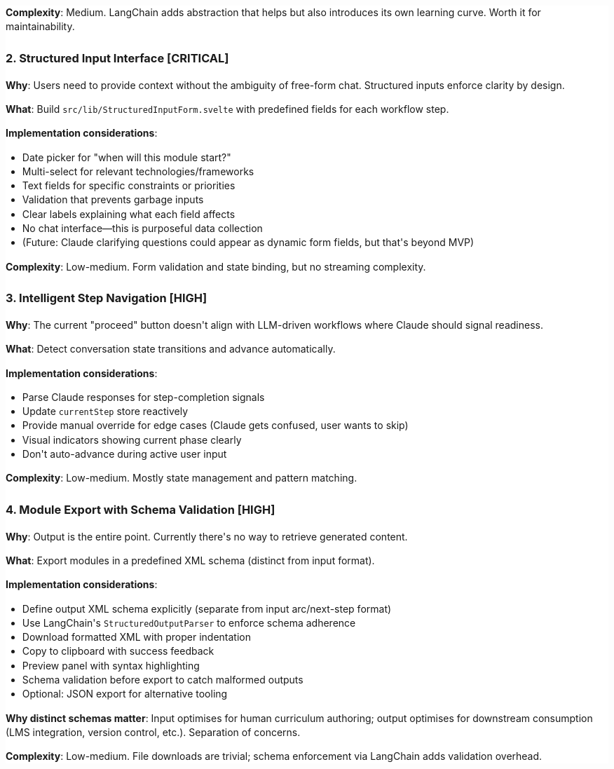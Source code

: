 **Complexity**: Medium. LangChain adds abstraction that helps but also introduces its own learning curve. Worth it for maintainability.

### 2. Structured Input Interface [CRITICAL]

**Why**: Users need to provide context without the ambiguity of free-form chat. Structured inputs enforce clarity by design.

**What**: Build `src/lib/StructuredInputForm.svelte` with predefined fields for each workflow step.

**Implementation considerations**:
- Date picker for "when will this module start?" 
- Multi-select for relevant technologies/frameworks
- Text fields for specific constraints or priorities
- Validation that prevents garbage inputs
- Clear labels explaining what each field affects
- No chat interface—this is purposeful data collection
- (Future: Claude clarifying questions could appear as dynamic form fields, but that's beyond MVP)

**Complexity**: Low-medium. Form validation and state binding, but no streaming complexity.

### 3. Intelligent Step Navigation [HIGH]

**Why**: The current "proceed" button doesn't align with LLM-driven workflows where Claude should signal readiness.

**What**: Detect conversation state transitions and advance automatically.

**Implementation considerations**:
- Parse Claude responses for step-completion signals
- Update `currentStep` store reactively
- Provide manual override for edge cases (Claude gets confused, user wants to skip)
- Visual indicators showing current phase clearly
- Don't auto-advance during active user input

**Complexity**: Low-medium. Mostly state management and pattern matching.

### 4. Module Export with Schema Validation [HIGH]

**Why**: Output is the entire point. Currently there's no way to retrieve generated content.

**What**: Export modules in a predefined XML schema (distinct from input format).

**Implementation considerations**:
- Define output XML schema explicitly (separate from input arc/next-step format)
- Use LangChain's `StructuredOutputParser` to enforce schema adherence
- Download formatted XML with proper indentation
- Copy to clipboard with success feedback
- Preview panel with syntax highlighting
- Schema validation before export to catch malformed outputs
- Optional: JSON export for alternative tooling

**Why distinct schemas matter**: Input optimises for human curriculum authoring; output optimises for downstream consumption (LMS integration, version control, etc.). Separation of concerns.

**Complexity**: Low-medium. File downloads are trivial; schema enforcement via LangChain adds validation overhead.

